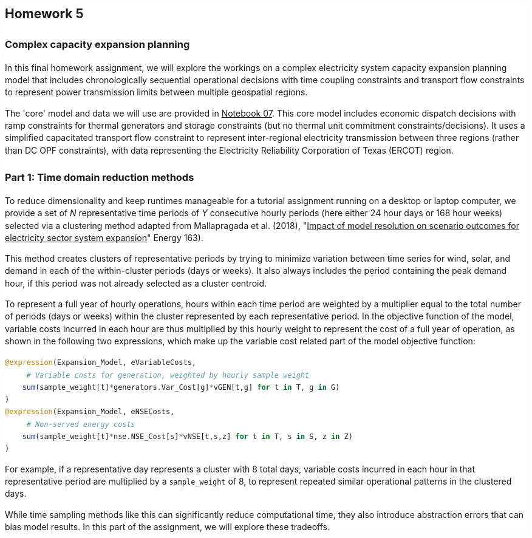 ## Homework 5

### Complex capacity expansion planning

In this final homework assignment, we will explore the workings on a complex electricity system capacity expansion planning model that includes chronologically sequential operational decisions with time coupling constraints and transport flow constraints to represent power transmission limits between multiple geospatial regions.

The 'core' model and data we will use are provided in [Notebook 07](https://github.com/east-winds/power-systems-optimization/tree/master/Notebooks). This core model includes economic dispatch decisions with ramp constraints for thermal generators and storage constraints (but no thermal unit commitment constraints/decisions). It uses a simplified capacitated transport flow constraint to represent inter-regional electricity transmission between three regions (rather than DC OPF constraints), with data representing the Electricity Reliability Corporation of Texas (ERCOT) region. 

### Part 1: Time domain reduction methods

To reduce dimensionality and keep runtimes manageable for a tutorial assignment running on a desktop or laptop computer, we provide a set of *N* representative time periods of *Y* consecutive hourly periods (here either 24 hour days or 168 hour weeks) selected via a clustering method adapted from Mallapragada et al. (2018), "[Impact of model resolution on scenario outcomes for electricity sector system expansion](https://doi.org/10.1016/j.energy.2018.08.015)" Energy 163). 

This method creates clusters of representative periods by trying to minimize variation between time series for wind, solar, and demand in each of the within-cluster periods (days or weeks). It also always includes the period containing the peak demand hour, if this period was not already selected as a cluster centroid. 

To represent a full year of hourly operations, hours within each time period are weighted by a multiplier equal to the total number of periods (days or weeks) within the cluster represented by each representative period. In the objective function of the model, variable costs incurred in each hour are thus multiplied by this hourly weight to represent the cost of a full year of operation, as shown in the following two expressions, which make up the variable cost related part of the model objective function: 


```julia
@expression(Expansion_Model, eVariableCosts,
     # Variable costs for generation, weighted by hourly sample weight
    sum(sample_weight[t]*generators.Var_Cost[g]*vGEN[t,g] for t in T, g in G)
)
@expression(Expansion_Model, eNSECosts,
     # Non-served energy costs
    sum(sample_weight[t]*nse.NSE_Cost[s]*vNSE[t,s,z] for t in T, s in S, z in Z)
)
```

For example, if a representative day represents a cluster with 8 total days, variable costs incurred in each hour in that representative period are multiplied by a `sample_weight` of 8, to represent repeated similar operational patterns in the clustered days. 

While time sampling methods like this can significantly reduce computational time, they also introduce abstraction errors that can bias model results. In this part of the assignment, we will explore these tradeoffs.
